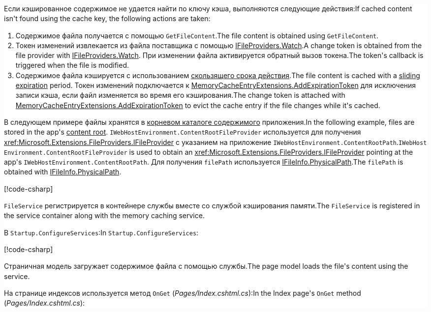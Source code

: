 <span data-ttu-id="0b1bc-198">Если кэшированное содержимое не удается найти по ключу кэша, выполняются следующие действия:</span><span class="sxs-lookup"><span data-stu-id="0b1bc-198">If cached content isn't found using the cache key, the following actions are taken:</span></span>

1. <span data-ttu-id="0b1bc-199">Содержимое файла получается с помощью `GetFileContent`.</span><span class="sxs-lookup"><span data-stu-id="0b1bc-199">The file content is obtained using `GetFileContent`.</span></span>
1. <span data-ttu-id="0b1bc-200">Токен изменений извлекается из файла поставщика с помощью [IFileProviders.Watch](xref:Microsoft.Extensions.FileProviders.IFileProvider.Watch*).</span><span class="sxs-lookup"><span data-stu-id="0b1bc-200">A change token is obtained from the file provider with [IFileProviders.Watch](xref:Microsoft.Extensions.FileProviders.IFileProvider.Watch*).</span></span> <span data-ttu-id="0b1bc-201">При изменении файла активируется обратный вызов токена.</span><span class="sxs-lookup"><span data-stu-id="0b1bc-201">The token's callback is triggered when the file is modified.</span></span>
1. <span data-ttu-id="0b1bc-202">Содержимое файла кэшируется с использованием [скользящего срока действия](xref:Microsoft.Extensions.Caching.Memory.MemoryCacheEntryOptions.SlidingExpiration).</span><span class="sxs-lookup"><span data-stu-id="0b1bc-202">The file content is cached with a [sliding expiration](xref:Microsoft.Extensions.Caching.Memory.MemoryCacheEntryOptions.SlidingExpiration) period.</span></span> <span data-ttu-id="0b1bc-203">Токен изменений подключается к [MemoryCacheEntryExtensions.AddExpirationToken](xref:Microsoft.Extensions.Caching.Memory.MemoryCacheEntryExtensions.AddExpirationToken*) для исключения записи кэша, если файл изменяется во время его кэширования.</span><span class="sxs-lookup"><span data-stu-id="0b1bc-203">The change token is attached with [MemoryCacheEntryExtensions.AddExpirationToken](xref:Microsoft.Extensions.Caching.Memory.MemoryCacheEntryExtensions.AddExpirationToken*) to evict the cache entry if the file changes while it's cached.</span></span>

<span data-ttu-id="0b1bc-204">В следующем примере файлы хранятся в [корневом каталоге содержимого](xref:fundamentals/index#content-root) приложения.</span><span class="sxs-lookup"><span data-stu-id="0b1bc-204">In the following example, files are stored in the app's [content root](xref:fundamentals/index#content-root).</span></span> <span data-ttu-id="0b1bc-205">`IWebHostEnvironment.ContentRootFileProvider` используется для получения <xref:Microsoft.Extensions.FileProviders.IFileProvider> с указанием на приложение `IWebHostEnvironment.ContentRootPath`.</span><span class="sxs-lookup"><span data-stu-id="0b1bc-205">`IWebHostEnvironment.ContentRootFileProvider` is used to obtain an <xref:Microsoft.Extensions.FileProviders.IFileProvider> pointing at the app's `IWebHostEnvironment.ContentRootPath`.</span></span> <span data-ttu-id="0b1bc-206">Для получения `filePath` используется [IFileInfo.PhysicalPath](xref:Microsoft.Extensions.FileProviders.IFileInfo.PhysicalPath).</span><span class="sxs-lookup"><span data-stu-id="0b1bc-206">The `filePath` is obtained with [IFileInfo.PhysicalPath](xref:Microsoft.Extensions.FileProviders.IFileInfo.PhysicalPath).</span></span>

[!code-csharp[](change-tokens/samples/3.x/SampleApp/Services/FileService.cs?name=snippet1)]

<span data-ttu-id="0b1bc-207">`FileService` регистрируется в контейнере службы вместе со службой кэширования памяти.</span><span class="sxs-lookup"><span data-stu-id="0b1bc-207">The `FileService` is registered in the service container along with the memory caching service.</span></span>

<span data-ttu-id="0b1bc-208">В `Startup.ConfigureServices`:</span><span class="sxs-lookup"><span data-stu-id="0b1bc-208">In `Startup.ConfigureServices`:</span></span>

[!code-csharp[](change-tokens/samples/3.x/SampleApp/Startup.cs?name=snippet4)]

<span data-ttu-id="0b1bc-209">Страничная модель загружает содержимое файла с помощью службы.</span><span class="sxs-lookup"><span data-stu-id="0b1bc-209">The page model loads the file's content using the service.</span></span>

<span data-ttu-id="0b1bc-210">На странице индексов используется метод `OnGet` (*Pages/Index.cshtml.cs*):</span><span class="sxs-lookup"><span data-stu-id="0b1bc-210">In the Index page's `OnGet` method (*Pages/Index.cshtml.cs*):</span></span>

